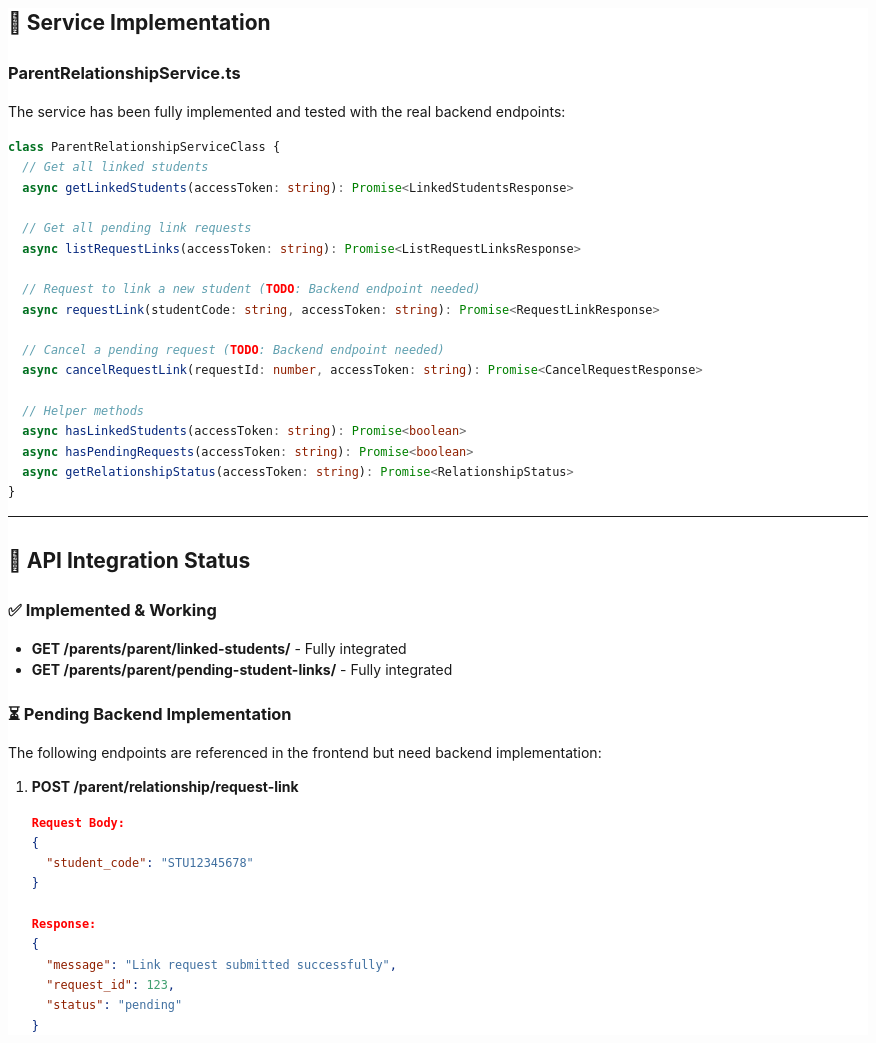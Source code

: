 
## 🔧 Service Implementation

### ParentRelationshipService.ts

The service has been fully implemented and tested with the real backend endpoints:

```typescript
class ParentRelationshipServiceClass {
  // Get all linked students
  async getLinkedStudents(accessToken: string): Promise<LinkedStudentsResponse>

  // Get all pending link requests
  async listRequestLinks(accessToken: string): Promise<ListRequestLinksResponse>

  // Request to link a new student (TODO: Backend endpoint needed)
  async requestLink(studentCode: string, accessToken: string): Promise<RequestLinkResponse>

  // Cancel a pending request (TODO: Backend endpoint needed)
  async cancelRequestLink(requestId: number, accessToken: string): Promise<CancelRequestResponse>

  // Helper methods
  async hasLinkedStudents(accessToken: string): Promise<boolean>
  async hasPendingRequests(accessToken: string): Promise<boolean>
  async getRelationshipStatus(accessToken: string): Promise<RelationshipStatus>
}
```

---

## 🔄 API Integration Status

### ✅ Implemented & Working
- **GET /parents/parent/linked-students/** - Fully integrated
- **GET /parents/parent/pending-student-links/** - Fully integrated

### ⏳ Pending Backend Implementation
The following endpoints are referenced in the frontend but need backend implementation:

1. **POST /parent/relationship/request-link**
   ```json
   Request Body:
   {
     "student_code": "STU12345678"
   }

   Response:
   {
     "message": "Link request submitted successfully",
     "request_id": 123,
     "status": "pending"
   }
   ```
